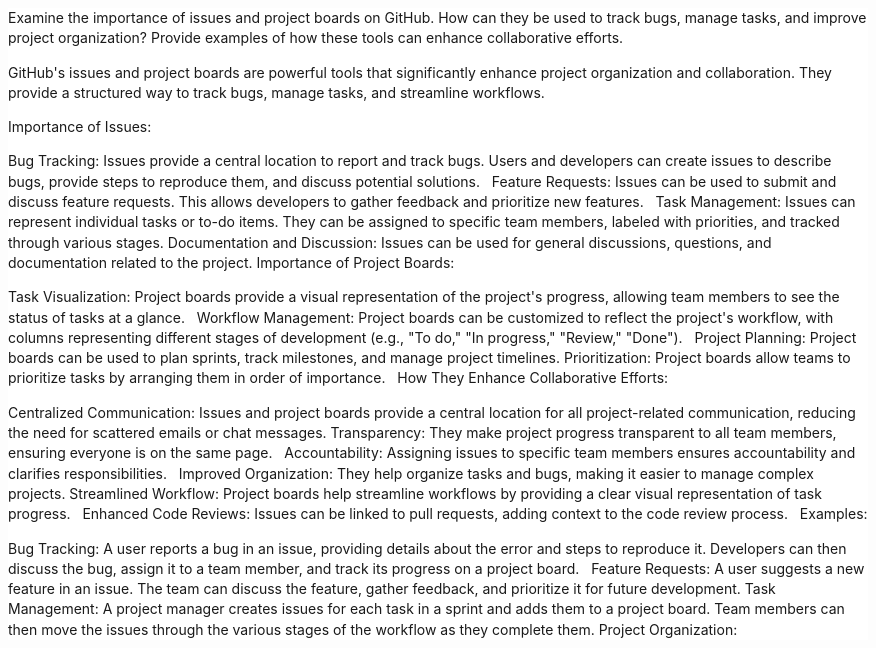 

Examine the importance of issues and project boards on GitHub. How can they be used to track bugs, manage tasks, and improve project organization? Provide examples of how these tools can enhance collaborative efforts.



GitHub's issues and project boards are powerful tools that significantly enhance project organization and collaboration. They provide a structured way to track bugs, manage tasks, and streamline workflows.   

Importance of Issues:

Bug Tracking:
Issues provide a central location to report and track bugs. Users and developers can create issues to describe bugs, provide steps to reproduce them, and discuss potential solutions.   
Feature Requests:
Issues can be used to submit and discuss feature requests. This allows developers to gather feedback and prioritize new features.   
Task Management:
Issues can represent individual tasks or to-do items. They can be assigned to specific team members, labeled with priorities, and tracked through various stages.
Documentation and Discussion:
Issues can be used for general discussions, questions, and documentation related to the project.
Importance of Project Boards:

Task Visualization:
Project boards provide a visual representation of the project's progress, allowing team members to see the status of tasks at a glance.   
Workflow Management:
Project boards can be customized to reflect the project's workflow, with columns representing different stages of development (e.g., "To do," "In progress," "Review," "Done").   
Project Planning:
Project boards can be used to plan sprints, track milestones, and manage project timelines.
Prioritization:
Project boards allow teams to prioritize tasks by arranging them in order of importance.   
How They Enhance Collaborative Efforts:

Centralized Communication:
Issues and project boards provide a central location for all project-related communication, reducing the need for scattered emails or chat messages.
Transparency:
They make project progress transparent to all team members, ensuring everyone is on the same page.   
Accountability:
Assigning issues to specific team members ensures accountability and clarifies responsibilities.   
Improved Organization:
They help organize tasks and bugs, making it easier to manage complex projects.
Streamlined Workflow:
Project boards help streamline workflows by providing a clear visual representation of task progress.   
Enhanced Code Reviews:
Issues can be linked to pull requests, adding context to the code review process.   
Examples:

Bug Tracking:
A user reports a bug in an issue, providing details about the error and steps to reproduce it. Developers can then discuss the bug, assign it to a team member, and track its progress on a project board.   
Feature Requests:
A user suggests a new feature in an issue. The team can discuss the feature, gather feedback, and prioritize it for future development.
Task Management:
A project manager creates issues for each task in a sprint and adds them to a project board. Team members can then move the issues through the various stages of the workflow as they complete them.
Project Organization: